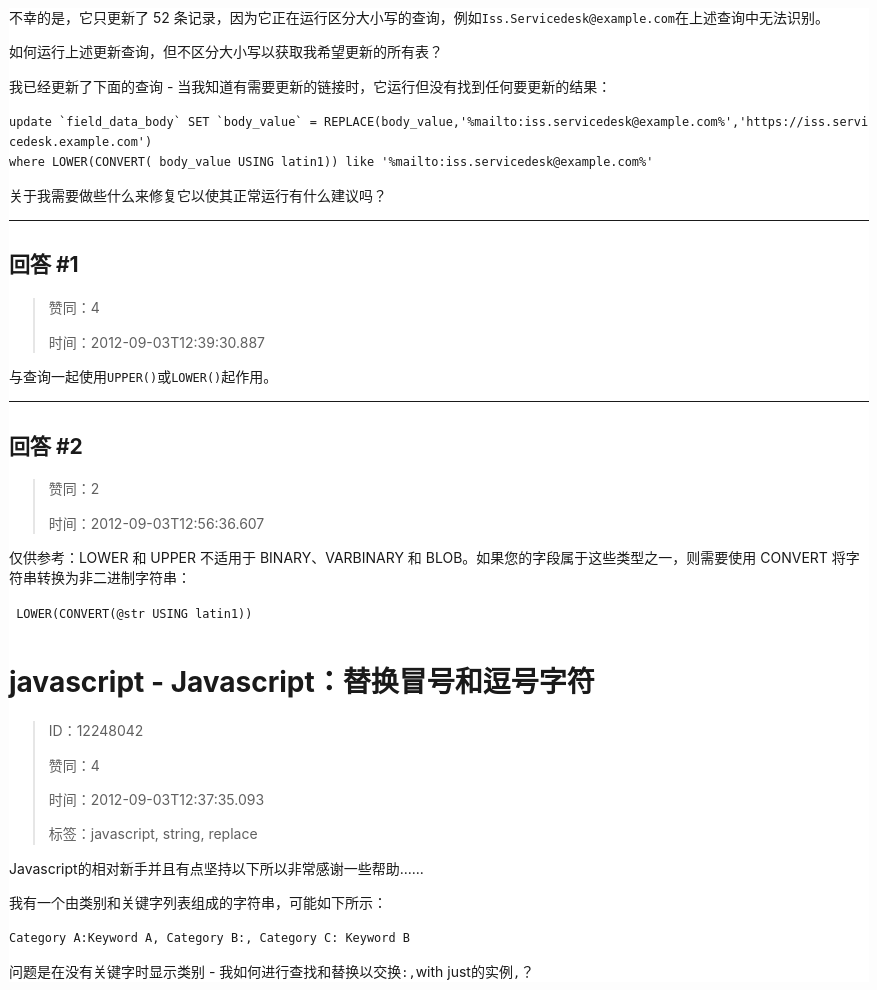 不幸的是，它只更新了 52 条记录，因为它正在运行区分大小写的查询，例如`Iss.Servicedesk@example.com`在上述查询中无法识别。

如何运行上述更新查询，但不区分大小写以获取我希望更新的所有表？

我已经更新了下面的查询 - 当我知道有需要更新的链接时，它运行但没有找到任何要更新的结果：

```
update `field_data_body` SET `body_value` = REPLACE(body_value,'%mailto:iss.servicedesk@example.com%','https://iss.servicedesk.example.com')
where LOWER(CONVERT( body_value USING latin1)) like '%mailto:iss.servicedesk@example.com%' 
```

关于我需要做些什么来修复它以使其正常运行有什么建议吗？

* * *

## 回答 #1

> 赞同：4
> 
> 时间：2012-09-03T12:39:30.887

与查询一起使用`UPPER()`或`LOWER()`起作用。

* * *

## 回答 #2

> 赞同：2
> 
> 时间：2012-09-03T12:56:36.607

仅供参考：LOWER 和 UPPER 不适用于 BINARY、VARBINARY 和 BLOB。如果您的字段属于这些类型之一，则需要使用 CONVERT 将字符串转换为非二进制字符串：

```
 LOWER(CONVERT(@str USING latin1)) 
```

# javascript - Javascript：替换冒号和逗号字符

> ID：12248042
> 
> 赞同：4
> 
> 时间：2012-09-03T12:37:35.093
> 
> 标签：javascript, string, replace

Javascript的相对新手并且有点坚持以下所以非常感谢一些帮助......

我有一个由类别和关键字列表组成的字符串，可能如下所示：

```
Category A:Keyword A, Category B:, Category C: Keyword B 
```

问题是在没有关键字时显示类别 - 我如何进行查找和替换以交换`:,`with just的实例`,`？
